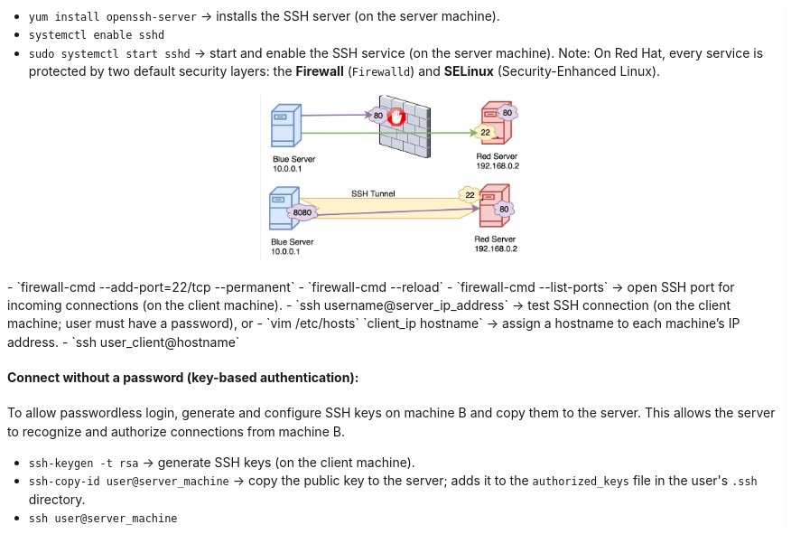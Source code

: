 * `yum install openssh-server` → installs the SSH server (on the server machine).
* `systemctl enable sshd`
* `sudo systemctl start sshd` → start and enable the SSH service (on the server machine).
  Note: On Red Hat, every service is protected by two default security layers: the **Firewall** (`Firewalld`) and **SELinux** (Security-Enhanced Linux).

<p align="center">
  <img src="images/word-image.png" alt="cap" style="width: 300px;"/>
</p>  
- `firewall-cmd --add-port=22/tcp --permanent`
- `firewall-cmd --reload`
- `firewall-cmd --list-ports` → open SSH port for incoming connections (on the client machine).
- `ssh username@server_ip_address` → test SSH connection (on the client machine; user must have a password), or  
- `vim /etc/hosts`  
  `client_ip    hostname` → assign a hostname to each machine’s IP address.  
- `ssh user_client@hostname`

#### Connect without a password (key-based authentication):

To allow passwordless login, generate and configure SSH keys on machine B and copy them to the server. This allows the server to recognize and authorize connections from machine B.

* `ssh-keygen -t rsa` → generate SSH keys (on the client machine).
* `ssh-copy-id user@server_machine` → copy the public key to the server; adds it to the `authorized_keys` file in the user's `.ssh` directory.
* `ssh user@server_machine`
